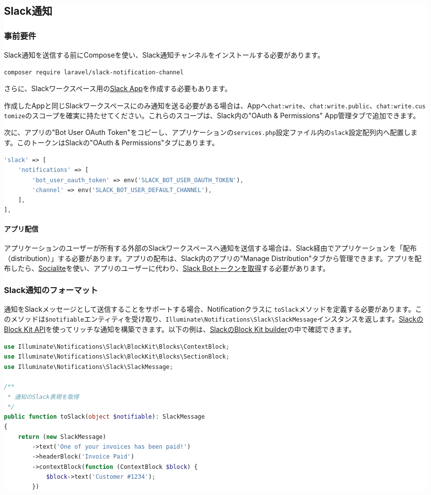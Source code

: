 <a name="slack-notifications"></a>
## Slack通知

<a name="slack-prerequisites"></a>
### 事前要件

Slack通知を送信する前にComposeを使い、Slack通知チャンネルをインストールする必要があります。

```shell
composer require laravel/slack-notification-channel
```

さらに、Slackワークスペース用の[Slack App](https://api.slack.com/apps?new_app=1)を作成する必要もあります。

作成したAppと同じSlackワークスペースにのみ通知を送る必要がある場合は、Appへ`chat:write`、`chat:write.public`、`chat:write.customize`のスコープを確実に持たせてください。これらのスコープは、Slack内の"OAuth & Permissions" App管理タブで追加できます。

次に、アプリの"Bot User OAuth Token"をコピーし、アプリケーションの`services.php`設定ファイル内の`slack`設定配列内へ配置します。このトークンはSlackの"OAuth & Permissions"タブにあります。

```php
'slack' => [
    'notifications' => [
        'bot_user_oauth_token' => env('SLACK_BOT_USER_OAUTH_TOKEN'),
        'channel' => env('SLACK_BOT_USER_DEFAULT_CHANNEL'),
    ],
],
```

<a name="slack-app-distribution"></a>
#### アプリ配信

アプリケーションのユーザーが所有する外部のSlackワークスペースへ通知を送信する場合は、Slack経由でアプリケーションを「配布（distribution）」する必要があります。アプリの配布は、Slack内のアプリの"Manage Distribution"タブから管理できます。アプリを配布したら、[Socialite](/docs/{{version}}/socialite)を使い、アプリのユーザーに代わり、[Slack Botトークンを取得](/docs/{{version}}/socialite#slack-bot-scopes)する必要があります。

<a name="formatting-slack-notifications"></a>
### Slack通知のフォーマット

通知をSlackメッセージとして送信することをサポートする場合、Notificationクラスに `toSlack`メソッドを定義する必要があります。このメソッドは`$notifiable`エンティティを受け取り、`Illuminate\Notifications\Slack\SlackMessage`インスタンスを返します。[SlackのBlock Kit API](https://api.slack.com/block-kit)を使ってリッチな通知を構築できます。以下の例は、[SlackのBlock Kit builder](https://app.slack.com/block-kit-builder/T01KWS6K23Z#%7B%22blocks%22:%5B%7B%22type%22:%22header%22,%22text%22:%7B%22type%22:%22plain_text%22,%22text%22:%22Invoice%20Paid%22%7D%7D,%7B%22type%22:%22context%22,%22elements%22:%5B%7B%22type%22:%22plain_text%22,%22text%22:%22Customer%20%231234%22%7D%5D%7D,%7B%22type%22:%22section%22,%22text%22:%7B%22type%22:%22plain_text%22,%22text%22:%22An%20invoice%20has%20been%20paid.%22%7D,%22fields%22:%5B%7B%22type%22:%22mrkdwn%22,%22text%22:%22*Invoice%20No:*%5Cn1000%22%7D,%7B%22type%22:%22mrkdwn%22,%22text%22:%22*Invoice%20Recipient:*%5Cntaylor@laravel.com%22%7D%5D%7D,%7B%22type%22:%22divider%22%7D,%7B%22type%22:%22section%22,%22text%22:%7B%22type%22:%22plain_text%22,%22text%22:%22Congratulations!%22%7D%7D%5D%7D)の中で確認できます。

```php
use Illuminate\Notifications\Slack\BlockKit\Blocks\ContextBlock;
use Illuminate\Notifications\Slack\BlockKit\Blocks\SectionBlock;
use Illuminate\Notifications\Slack\SlackMessage;

/**
 * 通知のSlack表現を取得
 */
public function toSlack(object $notifiable): SlackMessage
{
    return (new SlackMessage)
        ->text('One of your invoices has been paid!')
        ->headerBlock('Invoice Paid')
        ->contextBlock(function (ContextBlock $block) {
            $block->text('Customer #1234');
        })
```